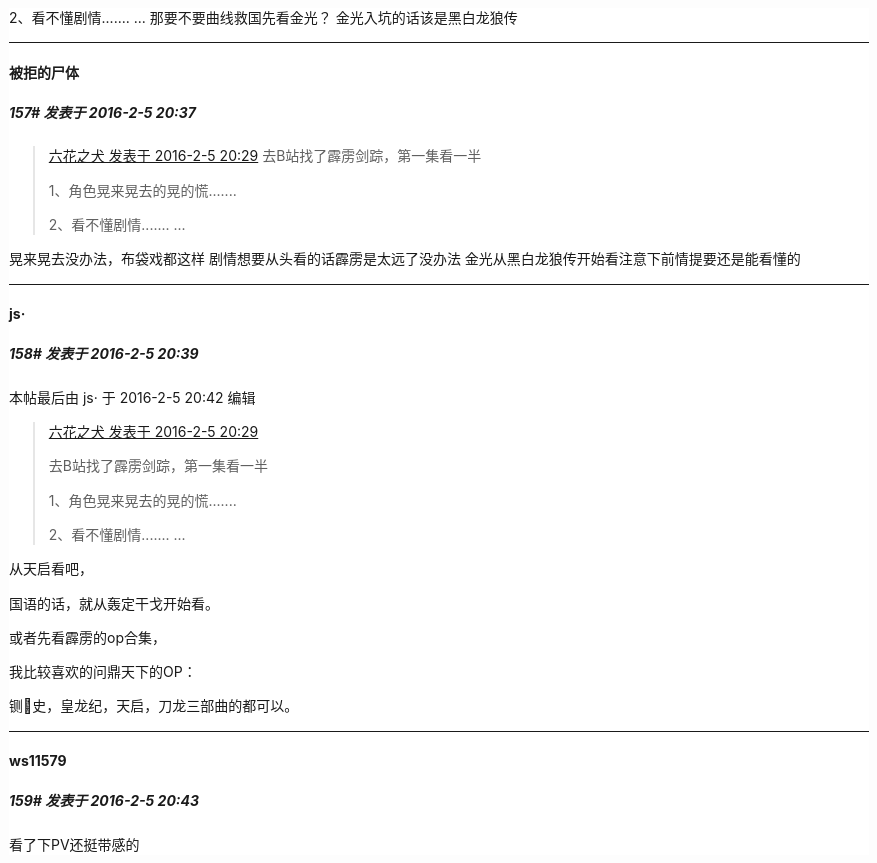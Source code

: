 2、看不懂剧情....... ...</blockquote>
那要不要曲线救国先看金光？
金光入坑的话该是黑白龙狼传


-----

####  被拒的尸体  
##### 157#       发表于 2016-2-5 20:37


<blockquote><a href="httphttps://bbs.saraba1st.com/2b/forum.php?mod=redirect&amp;amp;goto=findpost&amp;amp;pid=31502451&amp;amp;ptid=1210441" target="_blank">六花之犬 发表于 2016-2-5 20:29</a>
去B站找了霹雳剑踪，第一集看一半

1、角色晃来晃去的晃的慌.......

2、看不懂剧情....... ...</blockquote>
晃来晃去没办法，布袋戏都这样
剧情想要从头看的话霹雳是太远了没办法
金光从黑白龙狼传开始看注意下前情提要还是能看懂的


-----

####  js·  
##### 158#       发表于 2016-2-5 20:39


 本帖最后由 js· 于 2016-2-5 20:42 编辑 
<blockquote><a href="httphttps://bbs.saraba1st.com/2b/forum.php?mod=redirect&amp;goto=findpost&amp;pid=31502451&amp;ptid=1210441" target="_blank">六花之犬 发表于 2016-2-5 20:29</a>

去B站找了霹雳剑踪，第一集看一半

1、角色晃来晃去的晃的慌.......

2、看不懂剧情....... ...</blockquote>
从天启看吧，

国语的话，就从轰定干戈开始看。


或者先看霹雳的op合集，


我比较喜欢的问鼎天下的OP：


铡史，皇龙纪，天启，刀龙三部曲的都可以。


-----

####  ws11579  
##### 159#       发表于 2016-2-5 20:43


看了下PV还挺带感的

